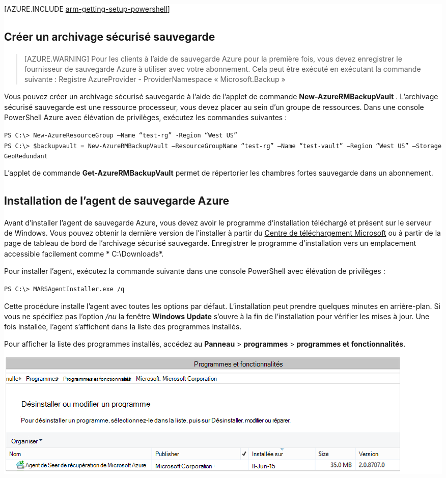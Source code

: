 
[AZURE.INCLUDE [arm-getting-setup-powershell](../../includes/arm-getting-setup-powershell.md)]


## <a name="create-a-backup-vault"></a>Créer un archivage sécurisé sauvegarde

> [AZURE.WARNING] Pour les clients à l’aide de sauvegarde Azure pour la première fois, vous devez enregistrer le fournisseur de sauvegarde Azure à utiliser avec votre abonnement. Cela peut être exécuté en exécutant la commande suivante : Registre AzureProvider - ProviderNamespace « Microsoft.Backup »

Vous pouvez créer un archivage sécurisé sauvegarde à l’aide de l’applet de commande **New-AzureRMBackupVault** . L’archivage sécurisé sauvegarde est une ressource processeur, vous devez placer au sein d’un groupe de ressources. Dans une console PowerShell Azure avec élévation de privilèges, exécutez les commandes suivantes :

```
PS C:\> New-AzureResourceGroup –Name “test-rg” -Region “West US”
PS C:\> $backupvault = New-AzureRMBackupVault –ResourceGroupName “test-rg” –Name “test-vault” –Region “West US” –Storage GeoRedundant
```

L’applet de commande **Get-AzureRMBackupVault** permet de répertorier les chambres fortes sauvegarde dans un abonnement.


## <a name="installing-the-azure-backup-agent"></a>Installation de l’agent de sauvegarde Azure
Avant d’installer l’agent de sauvegarde Azure, vous devez avoir le programme d’installation téléchargé et présent sur le serveur de Windows. Vous pouvez obtenir la dernière version de l’installer à partir du [Centre de téléchargement Microsoft](http://aka.ms/azurebackup_agent) ou à partir de la page de tableau de bord de l’archivage sécurisé sauvegarde. Enregistrer le programme d’installation vers un emplacement accessible facilement comme * C:\Downloads\*.

Pour installer l’agent, exécutez la commande suivante dans une console PowerShell avec élévation de privilèges :

```
PS C:\> MARSAgentInstaller.exe /q
```

Cette procédure installe l’agent avec toutes les options par défaut. L’installation peut prendre quelques minutes en arrière-plan. Si vous ne spécifiez pas l’option */nu* la fenêtre **Windows Update** s’ouvre à la fin de l’installation pour vérifier les mises à jour. Une fois installée, l’agent s’affichent dans la liste des programmes installés.

Pour afficher la liste des programmes installés, accédez au **Panneau** > **programmes** > **programmes et fonctionnalités**.

![Agent installé](./media/backup-client-automation/installed-agent-listing.png)
